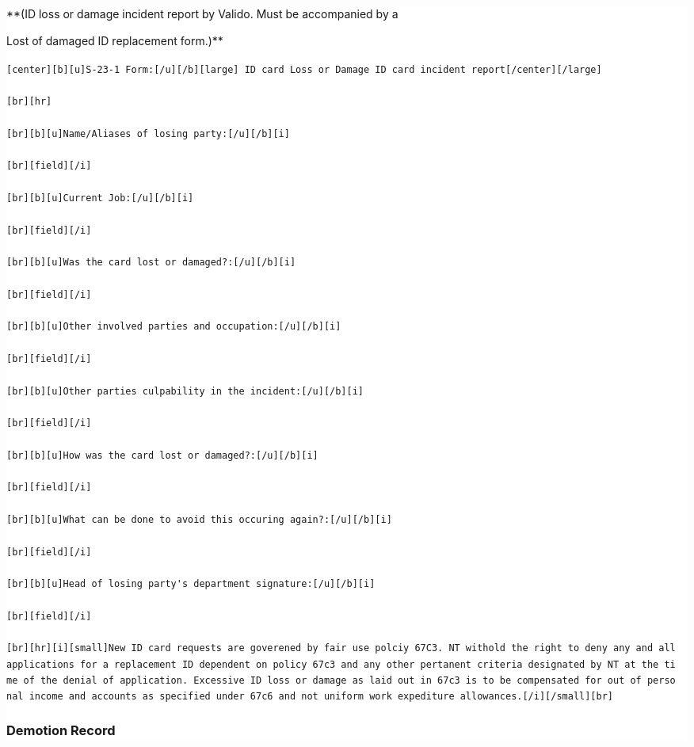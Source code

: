 
<div class="toccolours mw-collapsible mw-collapsed" style="width:99%">



**(ID loss or damage incident report by Valido. Must be accompanied by a

Lost of damaged ID replacement form.)**



<div class="mw-collapsible-content">



    [center][b][u]S-23-1 Form:[/u][/b][large] ID card Loss or Damage ID card incident report[/center][/large]

    [br][hr]

    [br][b][u]Name/Aliases of losing party:[/u][/b][i]

    [br][field][/i]

    [br][b][u]Current Job:[/u][/b][i]

    [br][field][/i]

    [br][b][u]Was the card lost or damaged?:[/u][/b][i]

    [br][field][/i]

    [br][b][u]Other involved parties and occupation:[/u][/b][i]

    [br][field][/i]

    [br][b][u]Other parties culpability in the incident:[/u][/b][i]

    [br][field][/i]

    [br][b][u]How was the card lost or damaged?:[/u][/b][i]

    [br][field][/i]

    [br][b][u]What can be done to avoid this occuring again?:[/u][/b][i]

    [br][field][/i]

    [br][b][u]Head of losing party's department signature:[/u][/b][i]

    [br][field][/i]

    [br][hr][i][small]New ID card requests are goverened by fair use polciy 67C3. NT withold the right to deny any and all applications for a replacement ID dependent on policy 67c3 and any other pertanent criteria designated by NT at the time of the denial of application. Excessive ID loss or damage as laid out in 67c3 is to be compensated for out of personal income and accounts as specified under 67c6 and not uniform work expediture allowances.[/i][/small][br]



</div>

</div>



### Demotion Record
